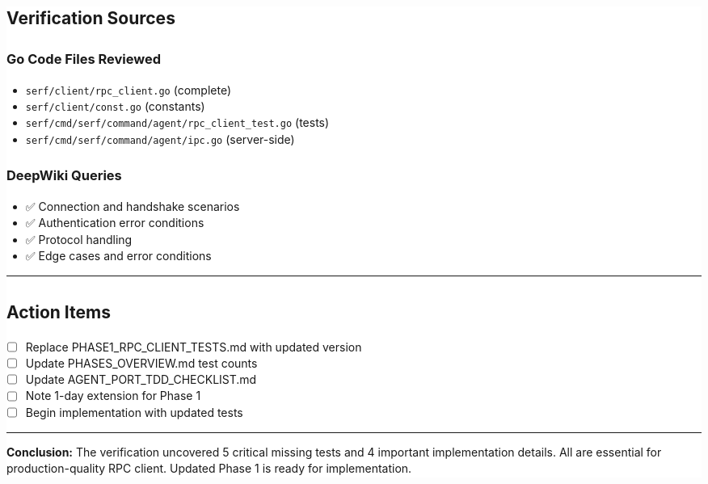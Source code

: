 
## Verification Sources

### Go Code Files Reviewed
- `serf/client/rpc_client.go` (complete)
- `serf/client/const.go` (constants)
- `serf/cmd/serf/command/agent/rpc_client_test.go` (tests)
- `serf/cmd/serf/command/agent/ipc.go` (server-side)

### DeepWiki Queries
- ✅ Connection and handshake scenarios
- ✅ Authentication error conditions
- ✅ Protocol handling
- ✅ Edge cases and error conditions

---

## Action Items

- [ ] Replace PHASE1_RPC_CLIENT_TESTS.md with updated version
- [ ] Update PHASES_OVERVIEW.md test counts
- [ ] Update AGENT_PORT_TDD_CHECKLIST.md
- [ ] Note 1-day extension for Phase 1
- [ ] Begin implementation with updated tests

---

**Conclusion:** The verification uncovered 5 critical missing tests and 4 important implementation details. All are essential for production-quality RPC client. Updated Phase 1 is ready for implementation.
